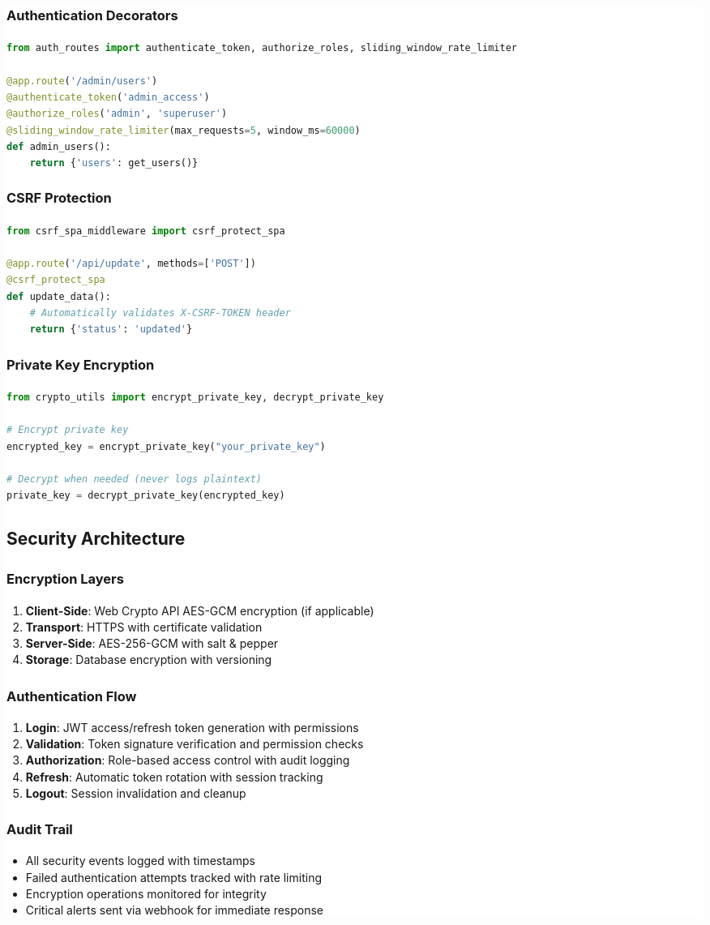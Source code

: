### Authentication Decorators
```python
from auth_routes import authenticate_token, authorize_roles, sliding_window_rate_limiter

@app.route('/admin/users')
@authenticate_token('admin_access')
@authorize_roles('admin', 'superuser')
@sliding_window_rate_limiter(max_requests=5, window_ms=60000)
def admin_users():
    return {'users': get_users()}
```

### CSRF Protection
```python
from csrf_spa_middleware import csrf_protect_spa

@app.route('/api/update', methods=['POST'])
@csrf_protect_spa
def update_data():
    # Automatically validates X-CSRF-TOKEN header
    return {'status': 'updated'}
```

### Private Key Encryption
```python
from crypto_utils import encrypt_private_key, decrypt_private_key

# Encrypt private key
encrypted_key = encrypt_private_key("your_private_key")

# Decrypt when needed (never logs plaintext)
private_key = decrypt_private_key(encrypted_key)
```

## Security Architecture

### Encryption Layers
1. **Client-Side**: Web Crypto API AES-GCM encryption (if applicable)
2. **Transport**: HTTPS with certificate validation
3. **Server-Side**: AES-256-GCM with salt & pepper
4. **Storage**: Database encryption with versioning

### Authentication Flow
1. **Login**: JWT access/refresh token generation with permissions
2. **Validation**: Token signature verification and permission checks
3. **Authorization**: Role-based access control with audit logging
4. **Refresh**: Automatic token rotation with session tracking
5. **Logout**: Session invalidation and cleanup

### Audit Trail
- All security events logged with timestamps
- Failed authentication attempts tracked with rate limiting
- Encryption operations monitored for integrity
- Critical alerts sent via webhook for immediate response
